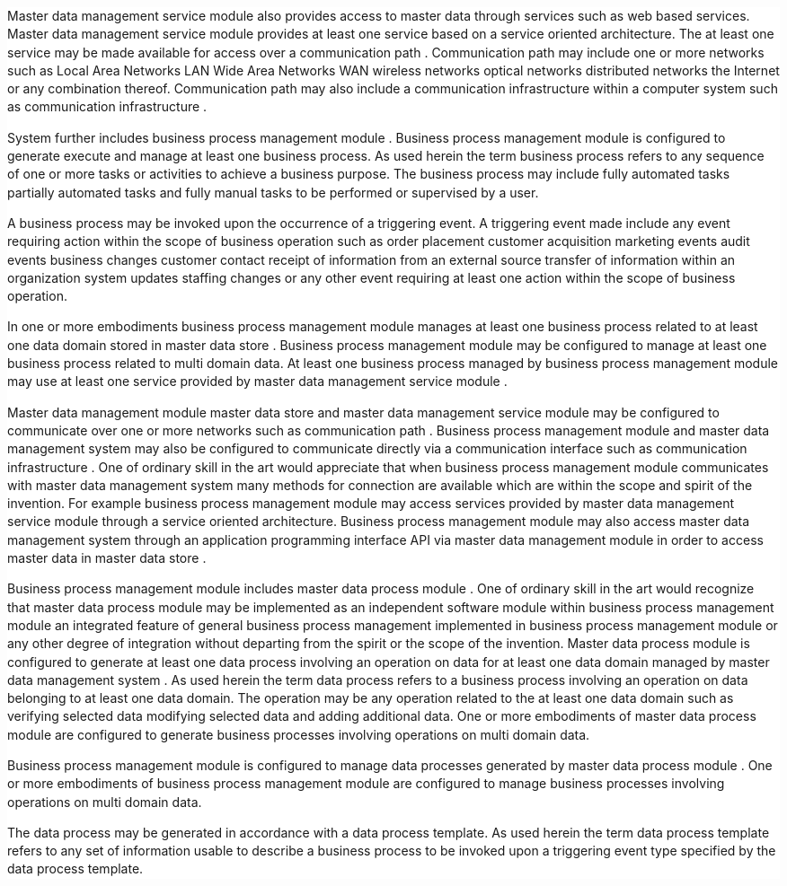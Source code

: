 Master data management service module also provides access to master data through services such as web based services. Master data management service module provides at least one service based on a service oriented architecture. The at least one service may be made available for access over a communication path . Communication path may include one or more networks such as Local Area Networks LAN Wide Area Networks WAN wireless networks optical networks distributed networks the Internet or any combination thereof. Communication path may also include a communication infrastructure within a computer system such as communication infrastructure .

System further includes business process management module . Business process management module is configured to generate execute and manage at least one business process. As used herein the term business process refers to any sequence of one or more tasks or activities to achieve a business purpose. The business process may include fully automated tasks partially automated tasks and fully manual tasks to be performed or supervised by a user.

A business process may be invoked upon the occurrence of a triggering event. A triggering event made include any event requiring action within the scope of business operation such as order placement customer acquisition marketing events audit events business changes customer contact receipt of information from an external source transfer of information within an organization system updates staffing changes or any other event requiring at least one action within the scope of business operation.

In one or more embodiments business process management module manages at least one business process related to at least one data domain stored in master data store . Business process management module may be configured to manage at least one business process related to multi domain data. At least one business process managed by business process management module may use at least one service provided by master data management service module .

Master data management module master data store and master data management service module may be configured to communicate over one or more networks such as communication path . Business process management module and master data management system may also be configured to communicate directly via a communication interface such as communication infrastructure . One of ordinary skill in the art would appreciate that when business process management module communicates with master data management system many methods for connection are available which are within the scope and spirit of the invention. For example business process management module may access services provided by master data management service module through a service oriented architecture. Business process management module may also access master data management system through an application programming interface API via master data management module in order to access master data in master data store .

Business process management module includes master data process module . One of ordinary skill in the art would recognize that master data process module may be implemented as an independent software module within business process management module an integrated feature of general business process management implemented in business process management module or any other degree of integration without departing from the spirit or the scope of the invention. Master data process module is configured to generate at least one data process involving an operation on data for at least one data domain managed by master data management system . As used herein the term data process refers to a business process involving an operation on data belonging to at least one data domain. The operation may be any operation related to the at least one data domain such as verifying selected data modifying selected data and adding additional data. One or more embodiments of master data process module are configured to generate business processes involving operations on multi domain data.

Business process management module is configured to manage data processes generated by master data process module . One or more embodiments of business process management module are configured to manage business processes involving operations on multi domain data.

The data process may be generated in accordance with a data process template. As used herein the term data process template refers to any set of information usable to describe a business process to be invoked upon a triggering event type specified by the data process template.
